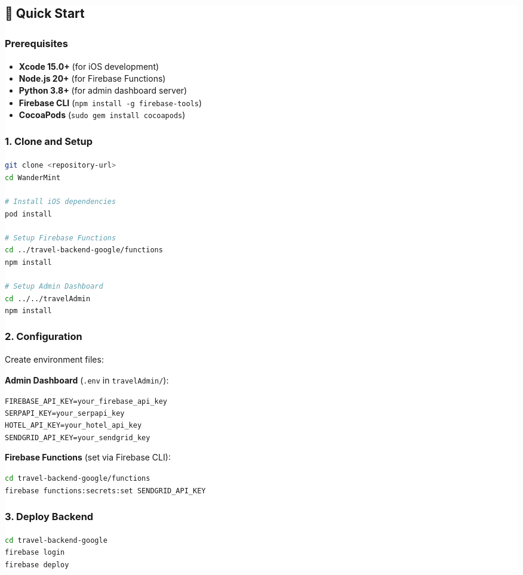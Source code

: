## 🚀 Quick Start

### Prerequisites

- **Xcode 15.0+** (for iOS development)
- **Node.js 20+** (for Firebase Functions)
- **Python 3.8+** (for admin dashboard server)
- **Firebase CLI** (`npm install -g firebase-tools`)
- **CocoaPods** (`sudo gem install cocoapods`)

### 1. Clone and Setup

```bash
git clone <repository-url>
cd WanderMint

# Install iOS dependencies
pod install

# Setup Firebase Functions
cd ../travel-backend-google/functions
npm install

# Setup Admin Dashboard
cd ../../travelAdmin
npm install
```

### 2. Configuration

Create environment files:

**Admin Dashboard** (`.env` in `travelAdmin/`):
```env
FIREBASE_API_KEY=your_firebase_api_key
SERPAPI_KEY=your_serpapi_key
HOTEL_API_KEY=your_hotel_api_key
SENDGRID_API_KEY=your_sendgrid_key
```

**Firebase Functions** (set via Firebase CLI):
```bash
cd travel-backend-google/functions
firebase functions:secrets:set SENDGRID_API_KEY
```

### 3. Deploy Backend

```bash
cd travel-backend-google
firebase login
firebase deploy
```
